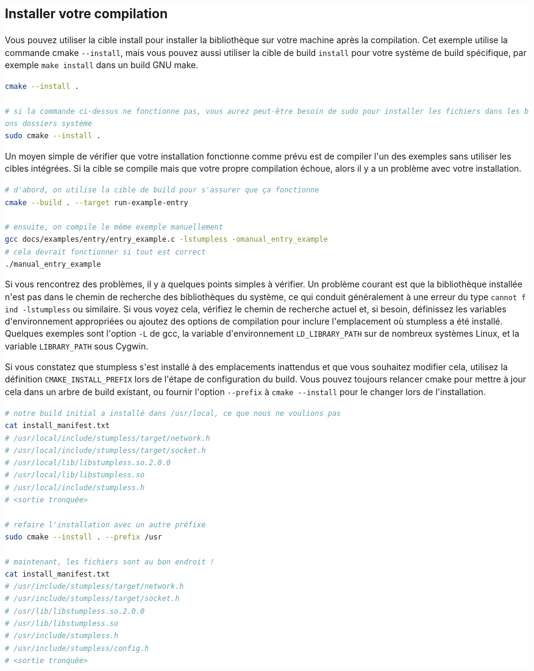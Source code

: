 
## Installer votre compilation
Vous pouvez utiliser la cible install pour installer la bibliothèque sur votre machine après la compilation. Cet exemple utilise la commande cmake `--install`, mais vous pouvez aussi utiliser la cible de build `install` pour votre système de build spécifique, par exemple `make install` dans un build GNU make.

```sh
cmake --install .

# si la commande ci-dessus ne fonctionne pas, vous aurez peut-être besoin de sudo pour installer les fichiers dans les bons dossiers système
sudo cmake --install .
```

Un moyen simple de vérifier que votre installation fonctionne comme prévu est de compiler l'un des exemples sans utiliser les cibles intégrées. Si la cible se compile mais que votre propre compilation échoue, alors il y a un problème avec votre installation.

```sh
# d'abord, on utilise la cible de build pour s'assurer que ça fonctionne
cmake --build . --target run-example-entry

# ensuite, on compile le même exemple manuellement
gcc docs/examples/entry/entry_example.c -lstumpless -omanual_entry_example
# cela devrait fonctionner si tout est correct
./manual_entry_example
```

Si vous rencontrez des problèmes, il y a quelques points simples à vérifier. Un problème courant est que la bibliothèque installée n'est pas dans le chemin de recherche des bibliothèques du système, ce qui conduit généralement à une erreur du type `cannot find -lstumpless` ou similaire. Si vous voyez cela, vérifiez le chemin de recherche actuel et, si besoin, définissez les variables d'environnement appropriées ou ajoutez des options de compilation pour inclure l'emplacement où stumpless a été installé. Quelques exemples sont l'option `-L` de gcc, la variable d'environnement `LD_LIBRARY_PATH` sur de nombreux systèmes Linux, et la variable `LIBRARY_PATH` sous Cygwin.

Si vous constatez que stumpless s'est installé à des emplacements inattendus et que vous souhaitez modifier cela, utilisez la définition `CMAKE_INSTALL_PREFIX` lors de l'étape de configuration du build. Vous pouvez toujours relancer cmake pour mettre à jour cela dans un arbre de build existant, ou fournir l'option `--prefix` à `cmake --install` pour le changer lors de l'installation.

```sh
# notre build initial a installé dans /usr/local, ce que nous ne voulions pas
cat install_manifest.txt
# /usr/local/include/stumpless/target/network.h
# /usr/local/include/stumpless/target/socket.h
# /usr/local/lib/libstumpless.so.2.0.0
# /usr/local/lib/libstumpless.so
# /usr/local/include/stumpless.h
# <sortie tronquée>

# refaire l'installation avec un autre préfixe
sudo cmake --install . --prefix /usr

# maintenant, les fichiers sont au bon endroit !
cat install_manifest.txt
# /usr/include/stumpless/target/network.h
# /usr/include/stumpless/target/socket.h
# /usr/lib/libstumpless.so.2.0.0
# /usr/lib/libstumpless.so
# /usr/include/stumpless.h
# /usr/include/stumpless/config.h
# <sortie tronquée>
```
